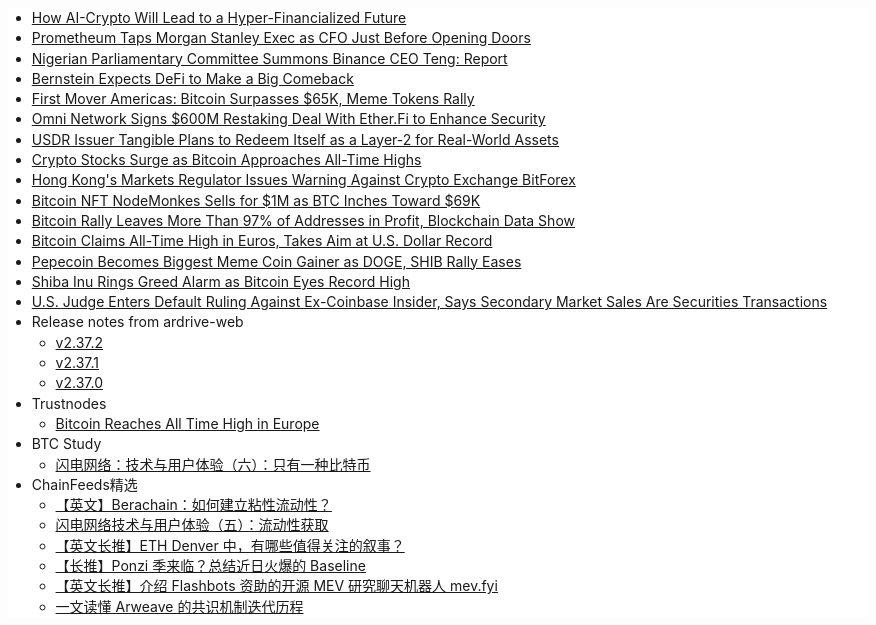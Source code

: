   - [How AI-Crypto Will Lead to a Hyper-Financialized Future](https://www.coindesk.com/consensus-magazine/2024/03/04/how-ai-crypto-will-lead-to-a-hyper-financialized-future/?utm_medium=referral&utm_source=rss&utm_campaign=headlines)
  - [Prometheum Taps Morgan Stanley Exec as CFO Just Before Opening Doors](https://www.coindesk.com/policy/2024/03/04/prometheum-taps-morgan-stanley-exec-as-cfo-just-before-opening-doors/?utm_medium=referral&utm_source=rss&utm_campaign=headlines)
  - [Nigerian Parliamentary Committee Summons Binance CEO Teng: Report](https://www.coindesk.com/policy/2024/03/04/nigerian-parliamentary-committee-summons-binance-ceo-teng-report/?utm_medium=referral&utm_source=rss&utm_campaign=headlines)
  - [Bernstein Expects DeFi to Make a Big Comeback](https://www.coindesk.com/markets/2024/03/04/bernstein-expects-defi-to-make-a-big-comeback/?utm_medium=referral&utm_source=rss&utm_campaign=headlines)
  - [First Mover Americas: Bitcoin Surpasses $65K, Meme Tokens Rally](https://www.coindesk.com/markets/2024/03/04/first-mover-americas-bitcoin-surpasses-65k-meme-tokens-rally/?utm_medium=referral&utm_source=rss&utm_campaign=headlines)
  - [Omni Network Signs $600M Restaking Deal With Ether.Fi to Enhance Security](https://www.coindesk.com/business/2024/03/04/omni-network-signs-600m-restaking-deal-with-etherfi-to-enhance-security/?utm_medium=referral&utm_source=rss&utm_campaign=headlines)
  - [USDR Issuer Tangible Plans to Redeem Itself as a Layer-2 for Real-World Assets](https://www.coindesk.com/business/2024/03/04/usdr-issuer-tangible-plans-to-redeem-itself-as-a-layer-2-for-real-world-assets/?utm_medium=referral&utm_source=rss&utm_campaign=headlines)
  - [Crypto Stocks Surge as Bitcoin Approaches All-Time Highs](https://www.coindesk.com/markets/2024/03/04/crypto-stocks-surge-as-bitcoin-approaches-all-time-highs/?utm_medium=referral&utm_source=rss&utm_campaign=headlines)
  - [Hong Kong's Markets Regulator Issues Warning Against Crypto Exchange BitForex](https://www.coindesk.com/policy/2024/03/04/hong-kongs-markets-regulator-issues-warning-against-crypto-exchange-bitforex/?utm_medium=referral&utm_source=rss&utm_campaign=headlines)
  - [Bitcoin NFT NodeMonkes Sells for $1M as BTC Inches Toward $69K](https://www.coindesk.com/markets/2024/03/04/bitcoin-nft-nodemonkes-sells-for-1m-as-btc-inches-towards-69k/?utm_medium=referral&utm_source=rss&utm_campaign=headlines)
  - [Bitcoin Rally Leaves More Than 97% of Addresses in Profit, Blockchain Data Show](https://www.coindesk.com/markets/2024/03/04/bitcoin-rally-leaves-more-than-97-of-addresses-in-profit-blockchain-data-show/?utm_medium=referral&utm_source=rss&utm_campaign=headlines)
  - [Bitcoin Claims All-Time High in Euros, Takes Aim at U.S. Dollar Record](https://www.coindesk.com/markets/2024/03/04/bitcoin-tops-65k-inches-closer-to-lifetime-peak/?utm_medium=referral&utm_source=rss&utm_campaign=headlines)
  - [Pepecoin Becomes Biggest Meme Coin Gainer as DOGE, SHIB Rally Eases](https://www.coindesk.com/markets/2024/03/04/pepecoin-becomes-biggest-meme-coin-gainer-as-doge-shib-rally-eases/?utm_medium=referral&utm_source=rss&utm_campaign=headlines)
  - [Shiba Inu Rings Greed Alarm as Bitcoin Eyes Record High](https://www.coindesk.com/markets/2024/03/04/shiba-inu-rings-greed-alarm-as-bitcoin-eyes-record-high/?utm_medium=referral&utm_source=rss&utm_campaign=headlines)
  - [U.S. Judge Enters Default Ruling Against Ex-Coinbase Insider, Says Secondary Market Sales Are Securities Transactions](https://www.coindesk.com/policy/2024/03/04/us-judge-enters-default-ruling-against-ex-coinbase-insider-says-secondary-market-sales-are-securities-transactions/?utm_medium=referral&utm_source=rss&utm_campaign=headlines)
- Release notes from ardrive-web
  - [v2.37.2](https://github.com/ardriveapp/ardrive-web/releases/tag/v2.37.2)
  - [v2.37.1](https://github.com/ardriveapp/ardrive-web/releases/tag/v2.37.1)
  - [v2.37.0](https://github.com/ardriveapp/ardrive-web/releases/tag/v2.37.0)
- Trustnodes
  - [Bitcoin Reaches All Time High in Europe](https://www.trustnodes.com/2024/03/04/bitcoin-reaches-all-time-high-in-europe)
- BTC Study
  - [闪电网络：技术与用户体验（六）：只有一种比特币](https://www.btcstudy.org/2024/03/04/lightning-network-technology-improvement-and-users-experience-part-6/)
- ChainFeeds精选
  - [【英文】Berachain：如何建立粘性流动性？](https://www.shoal.gg/p/berachain-building-sticky-liquidity)
  - [闪电网络技术与用户体验（五）：流动性获取](https://www.btcstudy.org/2024/03/01/lightning-network-technology-improvement-and-users-experience-part-5/)
  - [【英文长推】ETH Denver 中，有哪些值得关注的叙事？](https://twitter.com/shaaa256/status/1764351507456217369)
  - [【长推】Ponzi 季来临？总结近日火爆的 Baseline](https://twitter.com/cmdefi/status/1764454940267962830)
  - [【英文长推】介绍 Flashbots 资助的开源 MEV 研究聊天机器人 mev.fyi](https://twitter.com/unlock_VALue/status/1763270581116432733)
  - [一文读懂 Arweave 的共识机制迭代历程](https://twitter.com/ArweaveOasis/status/1764477448211841237)